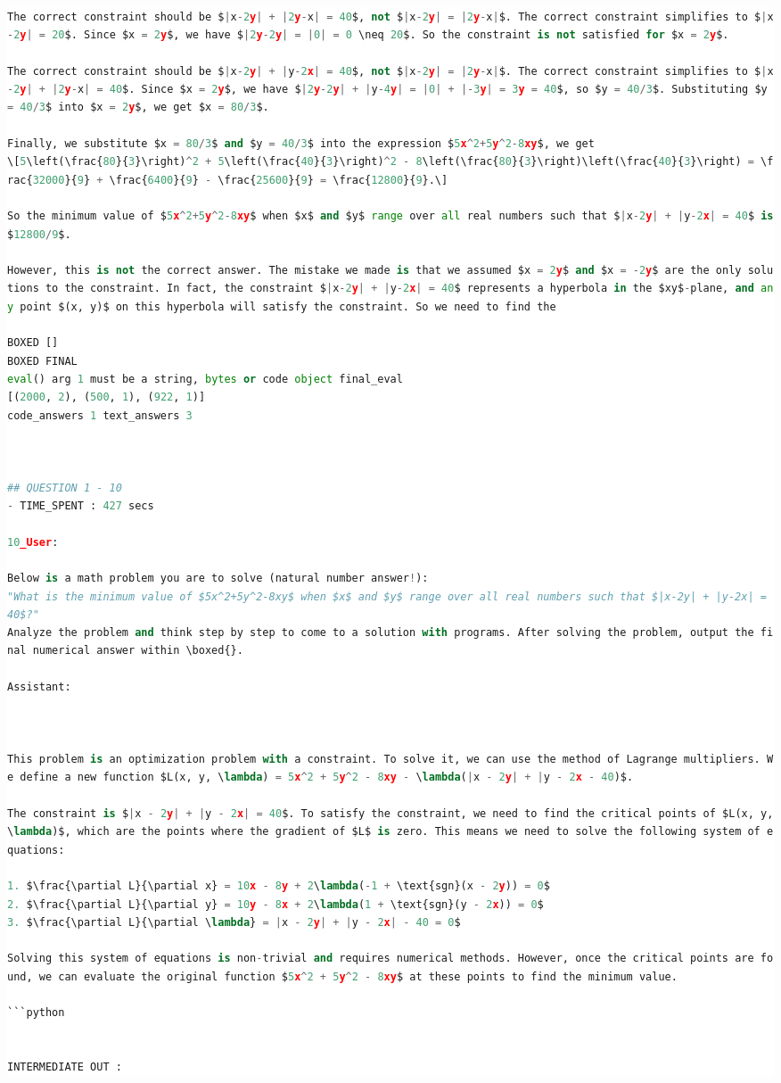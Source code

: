 ```python
The correct constraint should be $|x-2y| + |2y-x| = 40$, not $|x-2y| = |2y-x|$. The correct constraint simplifies to $|x-2y| = 20$. Since $x = 2y$, we have $|2y-2y| = |0| = 0 \neq 20$. So the constraint is not satisfied for $x = 2y$.

The correct constraint should be $|x-2y| + |y-2x| = 40$, not $|x-2y| = |2y-x|$. The correct constraint simplifies to $|x-2y| + |2y-x| = 40$. Since $x = 2y$, we have $|2y-2y| + |y-4y| = |0| + |-3y| = 3y = 40$, so $y = 40/3$. Substituting $y = 40/3$ into $x = 2y$, we get $x = 80/3$.

Finally, we substitute $x = 80/3$ and $y = 40/3$ into the expression $5x^2+5y^2-8xy$, we get
\[5\left(\frac{80}{3}\right)^2 + 5\left(\frac{40}{3}\right)^2 - 8\left(\frac{80}{3}\right)\left(\frac{40}{3}\right) = \frac{32000}{9} + \frac{6400}{9} - \frac{25600}{9} = \frac{12800}{9}.\]

So the minimum value of $5x^2+5y^2-8xy$ when $x$ and $y$ range over all real numbers such that $|x-2y| + |y-2x| = 40$ is $12800/9$.

However, this is not the correct answer. The mistake we made is that we assumed $x = 2y$ and $x = -2y$ are the only solutions to the constraint. In fact, the constraint $|x-2y| + |y-2x| = 40$ represents a hyperbola in the $xy$-plane, and any point $(x, y)$ on this hyperbola will satisfy the constraint. So we need to find the

BOXED []
BOXED FINAL 
eval() arg 1 must be a string, bytes or code object final_eval
[(2000, 2), (500, 1), (922, 1)]
code_answers 1 text_answers 3



## QUESTION 1 - 10 
- TIME_SPENT : 427 secs

10_User:

Below is a math problem you are to solve (natural number answer!):
"What is the minimum value of $5x^2+5y^2-8xy$ when $x$ and $y$ range over all real numbers such that $|x-2y| + |y-2x| = 40$?"
Analyze the problem and think step by step to come to a solution with programs. After solving the problem, output the final numerical answer within \boxed{}.

Assistant:



This problem is an optimization problem with a constraint. To solve it, we can use the method of Lagrange multipliers. We define a new function $L(x, y, \lambda) = 5x^2 + 5y^2 - 8xy - \lambda(|x - 2y| + |y - 2x - 40)$.

The constraint is $|x - 2y| + |y - 2x| = 40$. To satisfy the constraint, we need to find the critical points of $L(x, y, \lambda)$, which are the points where the gradient of $L$ is zero. This means we need to solve the following system of equations:

1. $\frac{\partial L}{\partial x} = 10x - 8y + 2\lambda(-1 + \text{sgn}(x - 2y)) = 0$
2. $\frac{\partial L}{\partial y} = 10y - 8x + 2\lambda(1 + \text{sgn}(y - 2x)) = 0$
3. $\frac{\partial L}{\partial \lambda} = |x - 2y| + |y - 2x| - 40 = 0$

Solving this system of equations is non-trivial and requires numerical methods. However, once the critical points are found, we can evaluate the original function $5x^2 + 5y^2 - 8xy$ at these points to find the minimum value.

```python


INTERMEDIATE OUT :
```